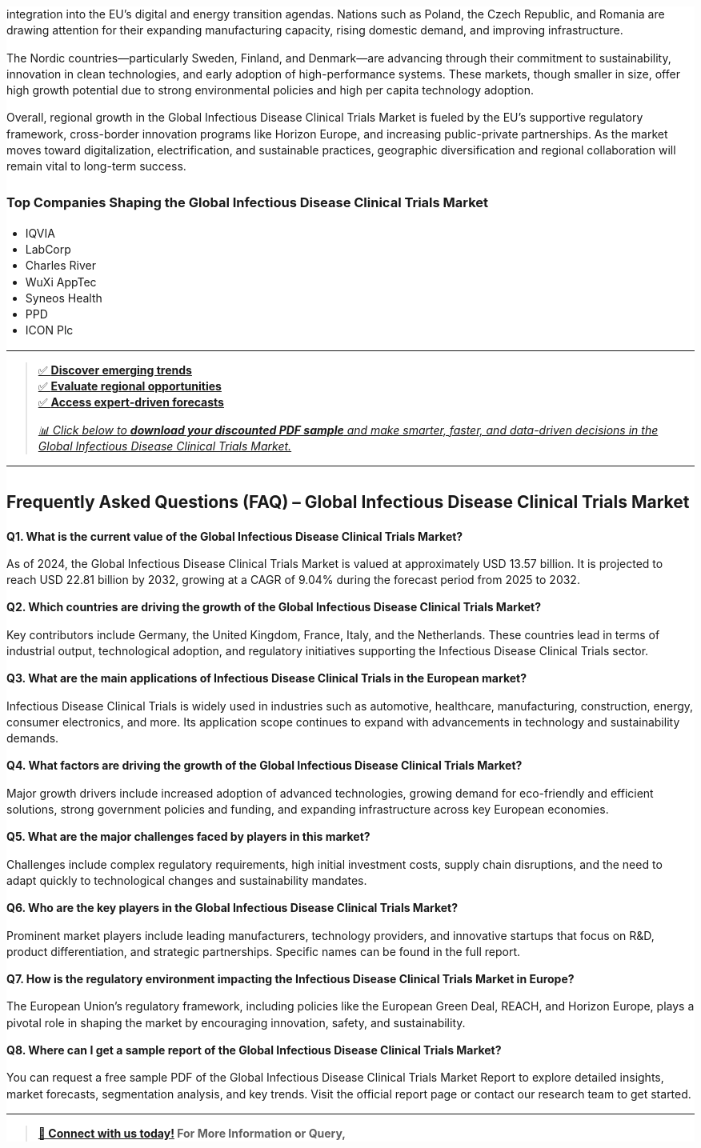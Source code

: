 integration into the EU&rsquo;s digital and energy transition agendas. Nations such as Poland, the Czech Republic, and Romania are drawing attention for their expanding manufacturing capacity, rising domestic demand, and improving infrastructure.</p><p>The Nordic countries&mdash;particularly Sweden, Finland, and Denmark&mdash;are advancing through their commitment to sustainability, innovation in clean technologies, and early adoption of high-performance systems. These markets, though smaller in size, offer high growth potential due to strong environmental policies and high per capita technology adoption.</p><p>Overall, regional growth in the Global Infectious Disease Clinical Trials Market is fueled by the EU&rsquo;s supportive regulatory framework, cross-border innovation programs like Horizon Europe, and increasing public-private partnerships. As the market moves toward digitalization, electrification, and sustainable practices, geographic diversification and regional collaboration will remain vital to long-term success.</p><p><h3>Top Companies Shaping the Global Infectious Disease Clinical Trials Market </h3><ul><li>IQVIA</li><li>LabCorp</li><li>Charles River</li><li>WuXi AppTec</li><li>Syneos Health</li><li>PPD</li><li>ICON Plc</li></ul></p><hr /><blockquote><p><a href="https://www.marketresearchintellect.com/ask-for-discount/?rid=1016571&amp;amp;utm_source=Github-R&amp;amp;utm_medium=019">✅ <strong data-start="617" data-end="645">Discover emerging trends</strong></a><br data-start="645" data-end="648" /><a href="https://www.marketresearchintellect.com/ask-for-discount/?rid=1016571&amp;amp;utm_source=Github-R&amp;amp;utm_medium=019"> ✅ <strong data-start="650" data-end="685">Evaluate regional opportunities</strong></a><br data-start="685" data-end="688" /><a href="https://www.marketresearchintellect.com/ask-for-discount/?rid=1016571&amp;amp;utm_source=Github-R&amp;amp;utm_medium=019"> ✅ <strong data-start="690" data-end="724">Access expert-driven forecasts</strong></a></p><p class="" data-start="728" data-end="864"><em><a href="https://www.marketresearchintellect.com/ask-for-discount/?rid=1016571&amp;amp;utm_source=Github-R&amp;amp;utm_medium=019">📊 Click below to <strong data-start="746" data-end="785">download your discounted PDF sample</strong> and make smarter, faster, and data-driven decisions in the Global Infectious Disease Clinical Trials Market.</a></em></p></blockquote><hr /><h2>Frequently Asked Questions (FAQ) &ndash; Global Infectious Disease Clinical Trials Market</h2><p><strong>Q1. What is the current value of the Global Infectious Disease Clinical Trials Market?</strong></p><p>As of 2024, the Global Infectious Disease Clinical Trials Market is valued at approximately USD 13.57 billion. It is projected to reach USD 22.81 billion by 2032, growing at a CAGR of 9.04% during the forecast period from 2025 to 2032.</p><p><strong>Q2. Which countries are driving the growth of the Global Infectious Disease Clinical Trials Market?</strong></p><p>Key contributors include Germany, the United Kingdom, France, Italy, and the Netherlands. These countries lead in terms of industrial output, technological adoption, and regulatory initiatives supporting the Infectious Disease Clinical Trials sector.</p><p><strong>Q3. What are the main applications of Infectious Disease Clinical Trials in the European market?</strong></p><p>Infectious Disease Clinical Trials is widely used in industries such as automotive, healthcare, manufacturing, construction, energy, consumer electronics, and more. Its application scope continues to expand with advancements in technology and sustainability demands.</p><p><strong>Q4. What factors are driving the growth of the Global Infectious Disease Clinical Trials Market?</strong></p><p>Major growth drivers include increased adoption of advanced technologies, growing demand for eco-friendly and efficient solutions, strong government policies and funding, and expanding infrastructure across key European economies.</p><p><strong>Q5. What are the major challenges faced by players in this market?</strong></p><p>Challenges include complex regulatory requirements, high initial investment costs, supply chain disruptions, and the need to adapt quickly to technological changes and sustainability mandates.</p><p><strong>Q6. Who are the key players in the Global Infectious Disease Clinical Trials Market?</strong></p><p>Prominent market players include leading manufacturers, technology providers, and innovative startups that focus on R&amp;D, product differentiation, and strategic partnerships. Specific names can be found in the full report.</p><p><strong>Q7. How is the regulatory environment impacting the Infectious Disease Clinical Trials Market in Europe?</strong></p><p>The European Union&rsquo;s regulatory framework, including policies like the European Green Deal, REACH, and Horizon Europe, plays a pivotal role in shaping the market by encouraging innovation, safety, and sustainability.</p><p><strong>Q8. Where can I get a sample report of the Global Infectious Disease Clinical Trials Market?</strong></p><p>You can request a free sample PDF of the Global Infectious Disease Clinical Trials Market Report to explore detailed insights, market forecasts, segmentation analysis, and key trends. Visit the official report page or contact our research team to get started.</p><hr /><blockquote><p><span class="font-[700]"><strong><a href="https://www.marketresearchintellect.com/product/global-infectious-disease-clinical-trials-market/?utm_source=Linkedin&utm_medium=019">📩 Connect with us today!</a> For More Information or Query,